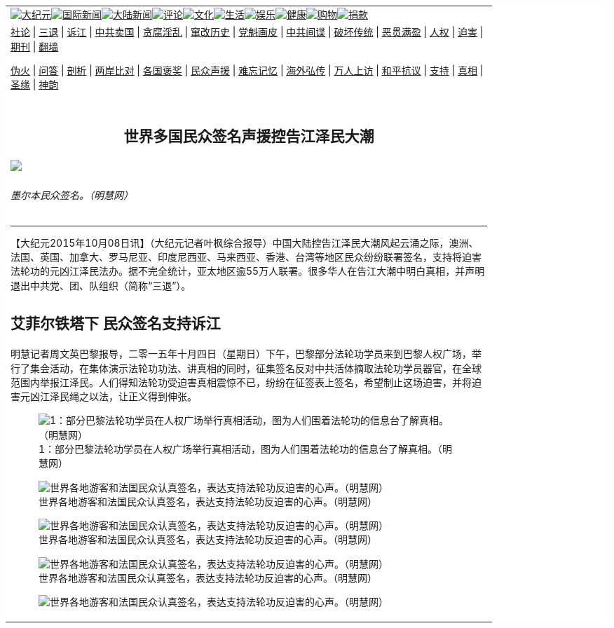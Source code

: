<a name="1" id="1" target="_blank"></a><span id="1"></span>
<table align=center border="0"><tr><td colspan="2" VALIGN=TOP><a href="/gb/nsc413.md#1"><img src="https://raw.githubusercontent.com/wlrgim293/www/master/t/djy/1.jpg" title="大纪元"></a><a href="/gb/n24hr.md#1"><img src="https://raw.githubusercontent.com/wlrgim293/www/master/t/djy/3.jpg" title="国际新闻"></a><a href="/gb/nsc413.md#1"><img src="https://raw.githubusercontent.com/wlrgim293/www/master/t/djy/4.jpg" title="大陆新闻"></a><a href="/gb/news392.md#1"><img src="https://raw.githubusercontent.com/wlrgim293/www/master/t/djy/5.jpg" title="评论"></a><a href="/gb/news2007.md#1"><img src="https://raw.githubusercontent.com/wlrgim293/www/master/t/djy/6.jpg" title="文化"></a><a href="/gb/news2008.md#1"><img src="https://raw.githubusercontent.com/wlrgim293/www/master/t/djy/7.jpg" title="生活"></a><a href="/gb/ncyule.md#1"><img src="https://raw.githubusercontent.com/wlrgim293/www/master/t/djy/8.jpg" title="娱乐"></a><a href="/gb/nsc1002.md#1"><img src="https://raw.githubusercontent.com/wlrgim293/www/master/t/djy/9.jpg" title="健康"><a href="https://www.youlucky.com"><img src="https://raw.githubusercontent.com/wlrgim293/www/master/t/djy/10.jpg" title="购物"></a><a href="https://donate.epochtimes.com/?utm_medium=epochtimes&utm_source=referral&utm_campaign=donate_button_djyarticleheader"><img src="https://raw.githubusercontent.com/wlrgim293/www/master/t/djy/12.jpg" title="捐款"></a></td></tr>
<tr><td colspan="2" VALIGN=TOP><a target="_blank" href="/gb/9p.md#1">社论</a> | <a target="_blank" href="/gb/nf5657.md#1">三退</a> | <a target="_blank" href="/gb/nf6124.md#1">诉江</a> | <a target="_blank" href="/gb/nf1176117.md#1">中共卖国</a> | <a target="_blank" href="/gb/nf5773.md#1">贪腐淫乱</a> | <a target="_blank" href="/gb/nf1176115.md#1">窜改历史</a> | <a target="_blank" href="/gb/nf1176107.md#1">党魁画皮</a> | <a target="_blank" href="/gb/nf1320400.md#1">中共间谍</a> | <a target="_blank" href="/gb/nf1176114.md#1">破坏传统</a> | <a target="_blank" href="https://github.com/wlrgim293/ntdtv/blob/master/gb/prog447_1.md#1">恶贯满盈</a> | <a target="_blank" href="/gb/ncid278.md#1">人权</a> | <a target="_blank" href="/gb/nf1176111.md#1">迫害</a> | <a target="_blank" href="https://gitlab.com/szzdlab/mh-qikan/blob/master/README.md#1">期刊</a> | <a target="_blank" href="https://github.com/bannedbook/fanqiang/wiki">翻墙</a></p><p><a target="_blank" href="/gb/nf5562.md#1">伪火</a> | <a target="_blank" href="/gb/nf4378.md#1">问答</a> | <a target="_blank" href="/gb/nf5792.md#1">剖析</a> | <a target="_blank" href="/gb/nf5735.md#1">两岸比对</a> | <a target="_blank" href="/gb/nf6119.md#1">各国褒奖</a> | <a target="_blank" href="/gb/nf6120.md#1">民众声援</a> | <a target="_blank" href="/gb/nf1188594.md#1">难忘记忆</a> | <a target="_blank" href="/gb/nf3180.md#1">海外弘传</a> | <a target="_blank" href="/gb/nf5410.md#1">万人上访</a> | <a target="_blank" href="https://github.com/wlrgim293/ntdtv/blob/master/gb/prog1530_1.md#1">和平抗议</a> | <a target="_blank" href="/gb/nf4386.md#1">支持</a> | <a target="_blank" href="/gb/nf4389.md#1">真相</a> | <a target="_blank" href="/gb/nf5790.md#1">圣缘</a> | <a target="_blank" href="/gb/nf4786.md#1">神韵</a></td></tr>
<tr><td VALIGN=TOP width="626"><h2 align=center>世界多国民众签名声援控告江泽民大潮</h2>
<img width="600" src="https://i.epochtimes.com/assets/uploads/2015/10/1510081307522192-600x400.jpg" />
<h6>墨尔本民众签名。（明慧网）
</h6>
<hr>
	<p>【大纪元2015年10月08日讯】（大纪元记者叶枫综合报导）中国大陆<ahref="/gb/tag/%E6%8E%A7%E5%91%8A.md#1">控告</a><ahref="/gb/tag/%E6%B1%9F%E6%B3%BD%E6%B0%91.md#1">江泽民</a>大潮风起云涌之际，澳洲、法国、英国、加拿大、罗马尼亚、印度尼西亚、马来西亚、香港、台湾等地区民众纷纷联署签名，支持将迫害<ahref="/gb/tag/%E6%B3%95%E8%BD%AE%E5%8A%9F.md#1">法轮功</a>的元凶江泽民法办。据不完全统计，亚太地区逾55万人联署。很多华人在告江大潮中明白真相，并声明退出中共党、团、队组织（简称“三退”）。</p>
<p><h2>艾菲尔铁塔下 民众签名支持<ahref="/gb/tag/%E8%AF%89%E6%B1%9F.md#1">诉江</a></h2>
<p>明慧记者周文英巴黎报导，二零一五年十月四日（星期日）下午，巴黎部分<ahref="/gb/tag/%E6%B3%95%E8%BD%AE%E5%8A%9F.md#1">法轮功</a>学员来到巴黎人权广场，举行了集会活动，在集体演示法轮功功法、讲真相的同时，征集签名反对中共活体摘取法轮功学员器官，在全球范围内举报<ahref="/gb/tag/%E6%B1%9F%E6%B3%BD%E6%B0%91.md#1">江泽民</a>。人们得知法轮功受迫害真相震惊不已，纷纷在征签表上签名，希望制止这场迫害，并将迫害元凶江泽民绳之以法，让正义得到伸张。</p>
<figure id="attachment_6506698" style="width: 600px" class="wp-caption aligncenter"><img src="https://i.epochtimes.com/assets/uploads/2015/10/1510081307192192-600x450.jpg" alt="1：部分巴黎法轮功学员在人权广场举行真相活动，图为人们围着法轮功的信息台了解真相。（明慧网）" title="1：部分巴黎法轮功学员在人权广场举行真相活动，图为人们围着法轮功的信息台了解真相。（明慧网）" width="600" b="450"
	class="size-large wp-image-6506698" /></a><figcaption class="wp-caption-text">1：部分巴黎法轮功学员在人权广场举行真相活动，图为人们围着法轮功的信息台了解真相。（明慧网）</figcaption></figure>
<figure id="attachment_6506709" style="width: 600px" class="wp-caption aligncenter"><img src="https://i.epochtimes.com/assets/uploads/2015/10/1510081307222192-600x450.jpg" alt="世界各地游客和法国民众认真签名，表达支持法轮功反迫害的心声。（明慧网）" title="世界各地游客和法国民众认真签名，表达支持法轮功反迫害的心声。（明慧网）" width="600" b="450"
	class="size-large wp-image-6506709" /></a><figcaption class="wp-caption-text">世界各地游客和法国民众认真签名，表达支持法轮功反迫害的心声。（明慧网）</figcaption></figure>
<figure id="attachment_6506725" style="width: 600px" class="wp-caption aligncenter"><img src="https://i.epochtimes.com/assets/uploads/2015/10/1510081307262192-600x450.jpg" alt="世界各地游客和法国民众认真签名，表达支持法轮功反迫害的心声。（明慧网）" title="世界各地游客和法国民众认真签名，表达支持法轮功反迫害的心声。（明慧网）" width="600" b="450"
	class="size-large wp-image-6506725" /></a><figcaption class="wp-caption-text">世界各地游客和法国民众认真签名，表达支持法轮功反迫害的心声。（明慧网）</figcaption></figure>
<figure id="attachment_6506737" style="width: 600px" class="wp-caption aligncenter"><img src="https://i.epochtimes.com/assets/uploads/2015/10/1510081307292192-600x450.jpg" alt="世界各地游客和法国民众认真签名，表达支持法轮功反迫害的心声。（明慧网）" title="世界各地游客和法国民众认真签名，表达支持法轮功反迫害的心声。（明慧网）" width="600" b="450"
	class="size-large wp-image-6506737" /></a><figcaption class="wp-caption-text">世界各地游客和法国民众认真签名，表达支持法轮功反迫害的心声。（明慧网）</figcaption></figure>
<figure id="attachment_6506751" style="width: 600px" class="wp-caption aligncenter"><img src="https://i.epochtimes.com/assets/uploads/2015/10/1510081307322192-600x450.jpg" alt="世界各地游客和法国民众认真签名，表达支持法轮功反迫害的心声。（明慧网）" title="世界各地游客和法国民众认真签名，表达支持法轮功反迫害的心声。（明慧网）" width="600" b="450"